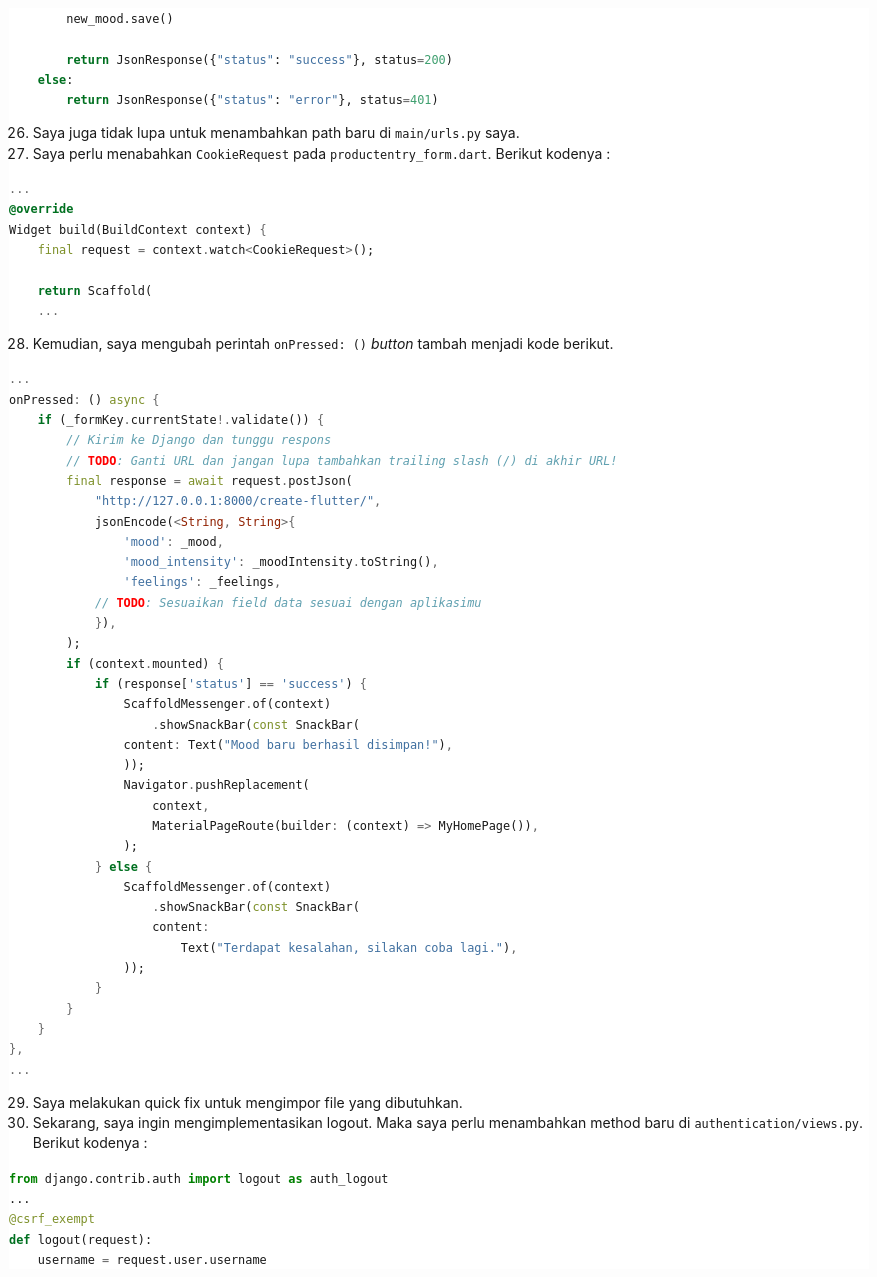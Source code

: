 ```python
        new_mood.save()

        return JsonResponse({"status": "success"}, status=200)
    else:
        return JsonResponse({"status": "error"}, status=401)
```
26. Saya juga tidak lupa untuk menambahkan path baru di `main/urls.py` saya.
27. Saya perlu menabahkan `CookieRequest` pada `productentry_form.dart`. Berikut kodenya :
```dart
...
@override
Widget build(BuildContext context) {
    final request = context.watch<CookieRequest>();

    return Scaffold(
    ...
```
28. Kemudian, saya mengubah perintah `onPressed: ()`  _button_ tambah menjadi kode berikut.
```dart
...
onPressed: () async {
    if (_formKey.currentState!.validate()) {
        // Kirim ke Django dan tunggu respons
        // TODO: Ganti URL dan jangan lupa tambahkan trailing slash (/) di akhir URL!
        final response = await request.postJson(
            "http://127.0.0.1:8000/create-flutter/",
            jsonEncode(<String, String>{
                'mood': _mood,
                'mood_intensity': _moodIntensity.toString(),
                'feelings': _feelings,
            // TODO: Sesuaikan field data sesuai dengan aplikasimu
            }),
        );
        if (context.mounted) {
            if (response['status'] == 'success') {
                ScaffoldMessenger.of(context)
                    .showSnackBar(const SnackBar(
                content: Text("Mood baru berhasil disimpan!"),
                ));
                Navigator.pushReplacement(
                    context,
                    MaterialPageRoute(builder: (context) => MyHomePage()),
                );
            } else {
                ScaffoldMessenger.of(context)
                    .showSnackBar(const SnackBar(
                    content:
                        Text("Terdapat kesalahan, silakan coba lagi."),
                ));
            }
        }
    }
},
...
```
29. Saya melakukan quick fix untuk mengimpor file yang dibutuhkan.
30. Sekarang, saya ingin mengimplementasikan logout. Maka saya perlu menambahkan method baru di `authentication/views.py`. Berikut kodenya :
```python
from django.contrib.auth import logout as auth_logout
...
@csrf_exempt
def logout(request):
    username = request.user.username
```